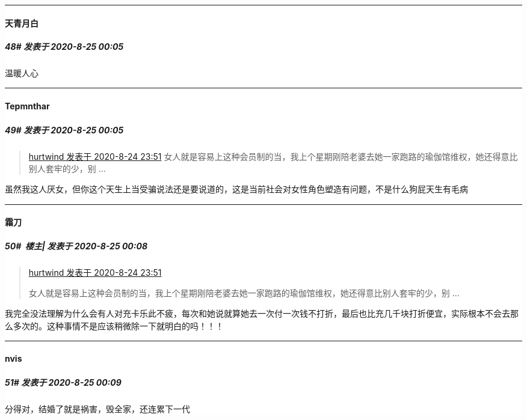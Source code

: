 





-----

####  天青月白  
##### 48#       发表于 2020-8-25 00:05




温暖人心







-----

####  Tepmnthar  
##### 49#       发表于 2020-8-25 00:05



<blockquote><a href="httphttps://bbs.saraba1st.com/2b/forum.php?mod=redirect&amp;goto=findpost&amp;pid=48540537&amp;ptid=1956392" target="_blank">hurtwind 发表于 2020-8-24 23:51</a>
 女人就是容易上这种会员制的当，我上个星期刚陪老婆去她一家跑路的瑜伽馆维权，她还得意比别人套牢的少，别 ...</blockquote>
虽然我这人厌女，但你这个天生上当受骗说法还是要说道的，这是当前社会对女性角色塑造有问题，不是什么狗屁天生有毛病







-----

####  霜刀  
##### 50#         楼主| 发表于 2020-8-25 00:08



<blockquote><a href="httphttps://bbs.saraba1st.com/2b/forum.php?mod=redirect&amp;goto=findpost&amp;pid=48540537&amp;ptid=1956392" target="_blank">hurtwind 发表于 2020-8-24 23:51</a>

女人就是容易上这种会员制的当，我上个星期刚陪老婆去她一家跑路的瑜伽馆维权，她还得意比别人套牢的少，别 ...</blockquote>
我完全没法理解为什么会有人对充卡乐此不疲，每次和她说就算她去一次付一次钱不打折，最后也比充几千块打折便宜，实际根本不会去那么多次的。这种事情不是应该稍微除一下就明白的吗！！！







-----

####  nvis  
##### 51#       发表于 2020-8-25 00:09




分得对，结婚了就是祸害，毁全家，还连累下一代
